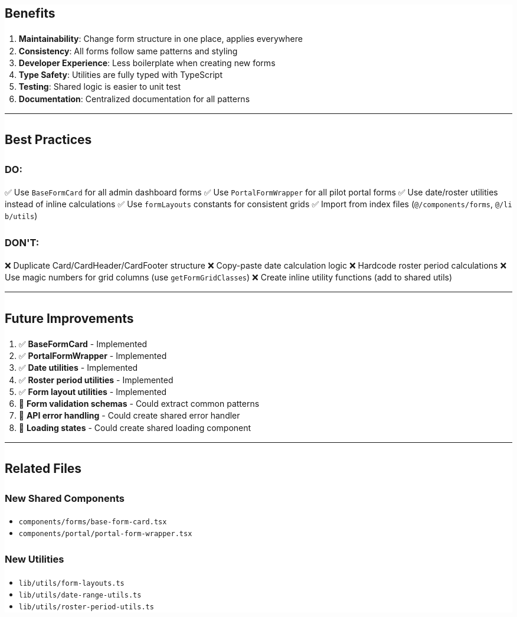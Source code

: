 
## Benefits

1. **Maintainability**: Change form structure in one place, applies everywhere
2. **Consistency**: All forms follow same patterns and styling
3. **Developer Experience**: Less boilerplate when creating new forms
4. **Type Safety**: Utilities are fully typed with TypeScript
5. **Testing**: Shared logic is easier to unit test
6. **Documentation**: Centralized documentation for all patterns

---

## Best Practices

### DO:
✅ Use `BaseFormCard` for all admin dashboard forms
✅ Use `PortalFormWrapper` for all pilot portal forms
✅ Use date/roster utilities instead of inline calculations
✅ Use `formLayouts` constants for consistent grids
✅ Import from index files (`@/components/forms`, `@/lib/utils`)

### DON'T:
❌ Duplicate Card/CardHeader/CardFooter structure
❌ Copy-paste date calculation logic
❌ Hardcode roster period calculations
❌ Use magic numbers for grid columns (use `getFormGridClasses`)
❌ Create inline utility functions (add to shared utils)

---

## Future Improvements

1. ✅ **BaseFormCard** - Implemented
2. ✅ **PortalFormWrapper** - Implemented
3. ✅ **Date utilities** - Implemented
4. ✅ **Roster period utilities** - Implemented
5. ✅ **Form layout utilities** - Implemented
6. 🔄 **Form validation schemas** - Could extract common patterns
7. 🔄 **API error handling** - Could create shared error handler
8. 🔄 **Loading states** - Could create shared loading component

---

## Related Files

### New Shared Components
- `components/forms/base-form-card.tsx`
- `components/portal/portal-form-wrapper.tsx`

### New Utilities
- `lib/utils/form-layouts.ts`
- `lib/utils/date-range-utils.ts`
- `lib/utils/roster-period-utils.ts`

